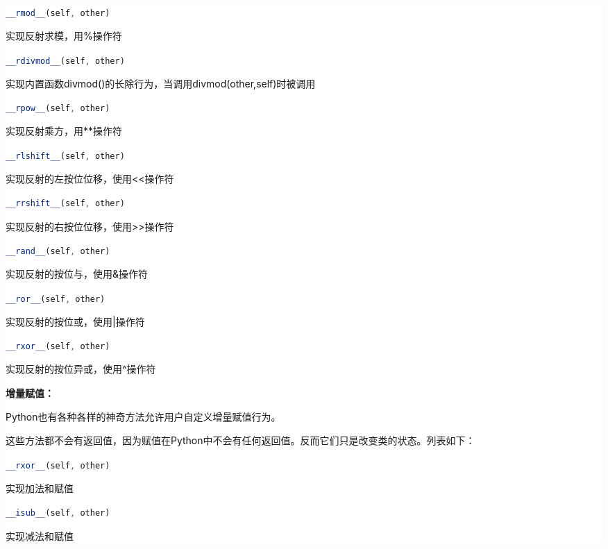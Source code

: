 ```javascript
__rmod__(self, other)
```

实现反射求模，用%操作符

```javascript
__rdivmod__(self, other)
```

实现内置函数divmod()的长除行为，当调用divmod(other,self)时被调用

```javascript
__rpow__(self, other)
```

实现反射乘方，用**操作符

```javascript
__rlshift__(self, other)
```

实现反射的左按位位移，使用<<操作符

```javascript
__rrshift__(self, other)
```

实现反射的右按位位移，使用>>操作符

```javascript
__rand__(self, other)
```

实现反射的按位与，使用&操作符

```javascript
__ror__(self, other)
```

实现反射的按位或，使用|操作符

```javascript
__rxor__(self, other)
```

实现反射的按位异或，使用^操作符

**增量赋值：**

Python也有各种各样的神奇方法允许用户自定义增量赋值行为。

这些方法都不会有返回值，因为赋值在Python中不会有任何返回值。反而它们只是改变类的状态。列表如下：

```javascript
__rxor__(self, other)
```

实现加法和赋值

```javascript
__isub__(self, other)
```

实现减法和赋值
